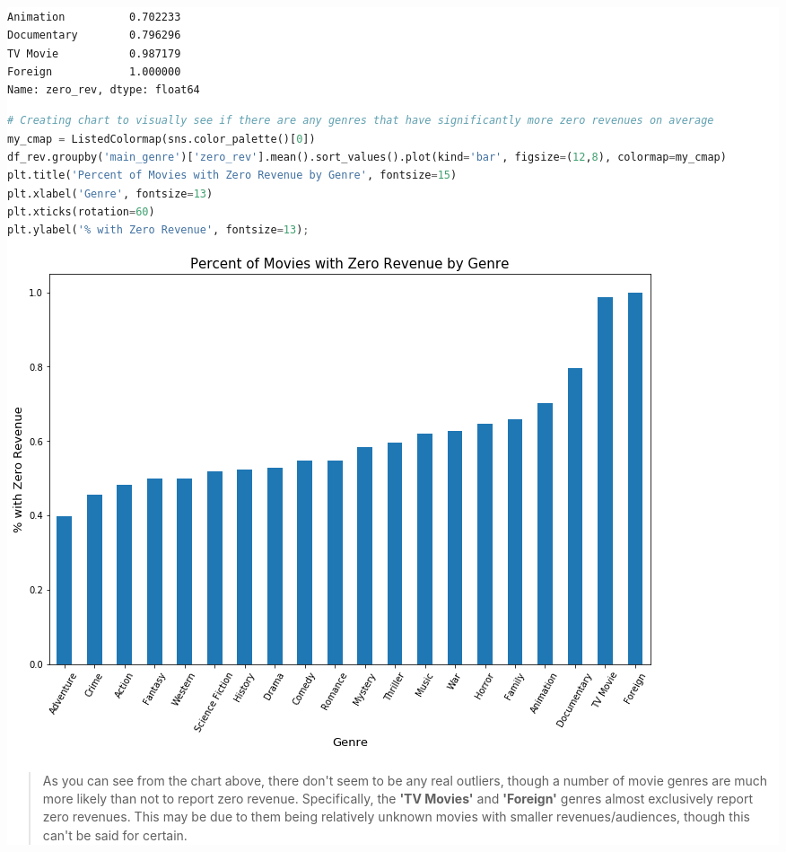     Animation          0.702233
    Documentary        0.796296
    TV Movie           0.987179
    Foreign            1.000000
    Name: zero_rev, dtype: float64




```python
# Creating chart to visually see if there are any genres that have significantly more zero revenues on average
my_cmap = ListedColormap(sns.color_palette()[0])
df_rev.groupby('main_genre')['zero_rev'].mean().sort_values().plot(kind='bar', figsize=(12,8), colormap=my_cmap)
plt.title('Percent of Movies with Zero Revenue by Genre', fontsize=15)
plt.xlabel('Genre', fontsize=13)
plt.xticks(rotation=60)
plt.ylabel('% with Zero Revenue', fontsize=13);
```


![](Movie_Data_Analysis_Images/output_44_0.png)


> As you can see from the chart above, there don't seem to be any real outliers, though a number of movie genres are much more likely than not to report zero revenue. Specifically, the **'TV Movies'** and **'Foreign'** genres almost exclusively report zero revenues. This may be due to them being relatively unknown movies with smaller revenues/audiences, though this can't be said for certain.
